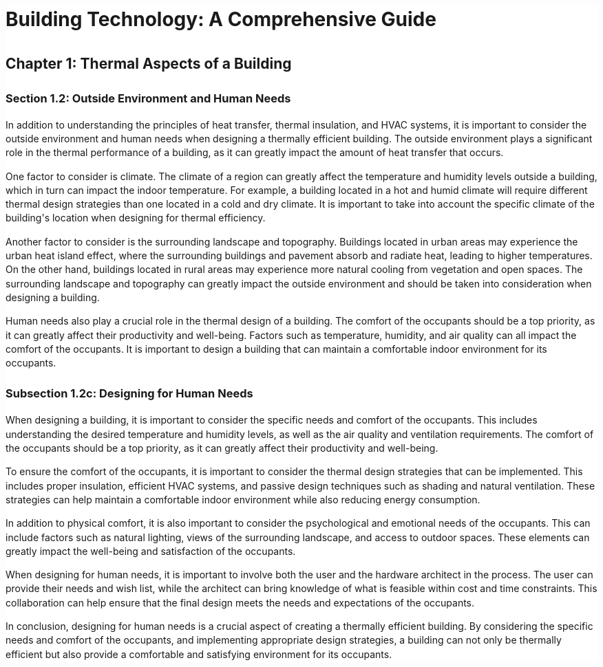 # Building Technology: A Comprehensive Guide

## Chapter 1: Thermal Aspects of a Building

### Section 1.2: Outside Environment and Human Needs

In addition to understanding the principles of heat transfer, thermal insulation, and HVAC systems, it is important to consider the outside environment and human needs when designing a thermally efficient building. The outside environment plays a significant role in the thermal performance of a building, as it can greatly impact the amount of heat transfer that occurs.

One factor to consider is climate. The climate of a region can greatly affect the temperature and humidity levels outside a building, which in turn can impact the indoor temperature. For example, a building located in a hot and humid climate will require different thermal design strategies than one located in a cold and dry climate. It is important to take into account the specific climate of the building's location when designing for thermal efficiency.

Another factor to consider is the surrounding landscape and topography. Buildings located in urban areas may experience the urban heat island effect, where the surrounding buildings and pavement absorb and radiate heat, leading to higher temperatures. On the other hand, buildings located in rural areas may experience more natural cooling from vegetation and open spaces. The surrounding landscape and topography can greatly impact the outside environment and should be taken into consideration when designing a building.

Human needs also play a crucial role in the thermal design of a building. The comfort of the occupants should be a top priority, as it can greatly affect their productivity and well-being. Factors such as temperature, humidity, and air quality can all impact the comfort of the occupants. It is important to design a building that can maintain a comfortable indoor environment for its occupants.

### Subsection 1.2c: Designing for Human Needs

When designing a building, it is important to consider the specific needs and comfort of the occupants. This includes understanding the desired temperature and humidity levels, as well as the air quality and ventilation requirements. The comfort of the occupants should be a top priority, as it can greatly affect their productivity and well-being.

To ensure the comfort of the occupants, it is important to consider the thermal design strategies that can be implemented. This includes proper insulation, efficient HVAC systems, and passive design techniques such as shading and natural ventilation. These strategies can help maintain a comfortable indoor environment while also reducing energy consumption.

In addition to physical comfort, it is also important to consider the psychological and emotional needs of the occupants. This can include factors such as natural lighting, views of the surrounding landscape, and access to outdoor spaces. These elements can greatly impact the well-being and satisfaction of the occupants.

When designing for human needs, it is important to involve both the user and the hardware architect in the process. The user can provide their needs and wish list, while the architect can bring knowledge of what is feasible within cost and time constraints. This collaboration can help ensure that the final design meets the needs and expectations of the occupants.

In conclusion, designing for human needs is a crucial aspect of creating a thermally efficient building. By considering the specific needs and comfort of the occupants, and implementing appropriate design strategies, a building can not only be thermally efficient but also provide a comfortable and satisfying environment for its occupants.
